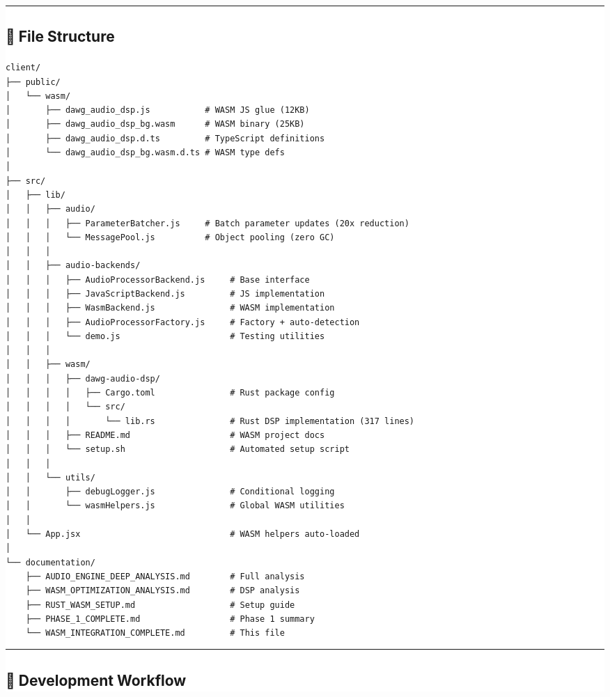
---

## 📁 File Structure

```
client/
├── public/
│   └── wasm/
│       ├── dawg_audio_dsp.js           # WASM JS glue (12KB)
│       ├── dawg_audio_dsp_bg.wasm      # WASM binary (25KB)
│       ├── dawg_audio_dsp.d.ts         # TypeScript definitions
│       └── dawg_audio_dsp_bg.wasm.d.ts # WASM type defs
│
├── src/
│   ├── lib/
│   │   ├── audio/
│   │   │   ├── ParameterBatcher.js     # Batch parameter updates (20x reduction)
│   │   │   └── MessagePool.js          # Object pooling (zero GC)
│   │   │
│   │   ├── audio-backends/
│   │   │   ├── AudioProcessorBackend.js     # Base interface
│   │   │   ├── JavaScriptBackend.js         # JS implementation
│   │   │   ├── WasmBackend.js               # WASM implementation
│   │   │   ├── AudioProcessorFactory.js     # Factory + auto-detection
│   │   │   └── demo.js                      # Testing utilities
│   │   │
│   │   ├── wasm/
│   │   │   ├── dawg-audio-dsp/
│   │   │   │   ├── Cargo.toml               # Rust package config
│   │   │   │   └── src/
│   │   │   │       └── lib.rs               # Rust DSP implementation (317 lines)
│   │   │   ├── README.md                    # WASM project docs
│   │   │   └── setup.sh                     # Automated setup script
│   │   │
│   │   └── utils/
│   │       ├── debugLogger.js               # Conditional logging
│   │       └── wasmHelpers.js               # Global WASM utilities
│   │
│   └── App.jsx                              # WASM helpers auto-loaded
│
└── documentation/
    ├── AUDIO_ENGINE_DEEP_ANALYSIS.md        # Full analysis
    ├── WASM_OPTIMIZATION_ANALYSIS.md        # DSP analysis
    ├── RUST_WASM_SETUP.md                   # Setup guide
    ├── PHASE_1_COMPLETE.md                  # Phase 1 summary
    └── WASM_INTEGRATION_COMPLETE.md         # This file
```

---

## 🔧 Development Workflow
